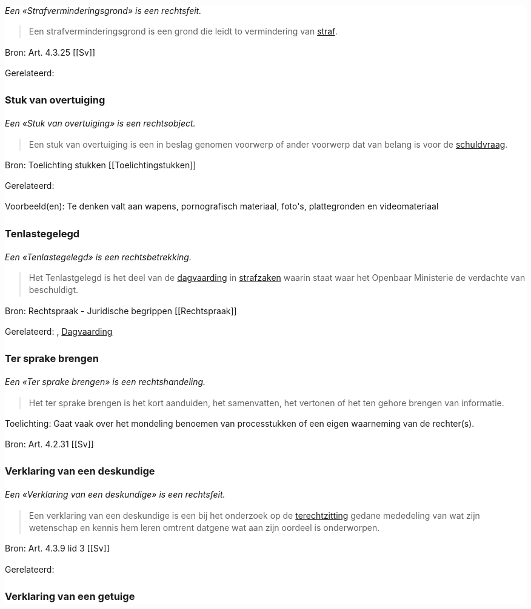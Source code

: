 *Een «Strafverminderingsgrond» is een rechtsfeit.*

> Een strafverminderingsgrond is een grond die leidt to vermindering van [straf]().

Bron: Art. 4.3.25 [[Sv]]

Gerelateerd: 

### Stuk van overtuiging

*Een «Stuk van overtuiging» is een rechtsobject.*

> Een stuk van overtuiging is een in beslag genomen voorwerp of ander voorwerp dat van belang is voor de [schuldvraag]().

Bron: Toelichting stukken [[Toelichtingstukken]]

Gerelateerd: 

Voorbeeld(en): Te denken valt aan wapens, pornografisch materiaal, foto's, plattegronden en videomateriaal

### Tenlastegelegd

*Een «Tenlastegelegd» is een rechtsbetrekking.*

> Het Tenlastgelegd is het deel van de [dagvaarding](#dagvaarding) in [strafzaken]() waarin staat waar het Openbaar Ministerie de verdachte van beschuldigt.

Bron: Rechtspraak - Juridische begrippen [[Rechtspraak]]

Gerelateerd: , [Dagvaarding](#dagvaarding)

### Ter sprake brengen

*Een «Ter sprake brengen» is een rechtshandeling.*

> Het ter sprake brengen is het kort aanduiden, het samenvatten, het vertonen of het ten gehore brengen van informatie.

Toelichting: Gaat vaak over het mondeling benoemen van processtukken of een eigen waarneming van de rechter(s).

Bron: Art. 4.2.31 [[Sv]]

### Verklaring van een deskundige

*Een «Verklaring van een deskundige» is een rechtsfeit.*

> Een verklaring van een deskundige is een bij het onderzoek op de [terechtzitting]() gedane mededeling van wat zijn wetenschap en kennis hem leren omtrent datgene wat aan zijn oordeel is onderworpen.

Bron: Art. 4.3.9 lid 3 [[Sv]]

Gerelateerd: 

### Verklaring van een getuige
